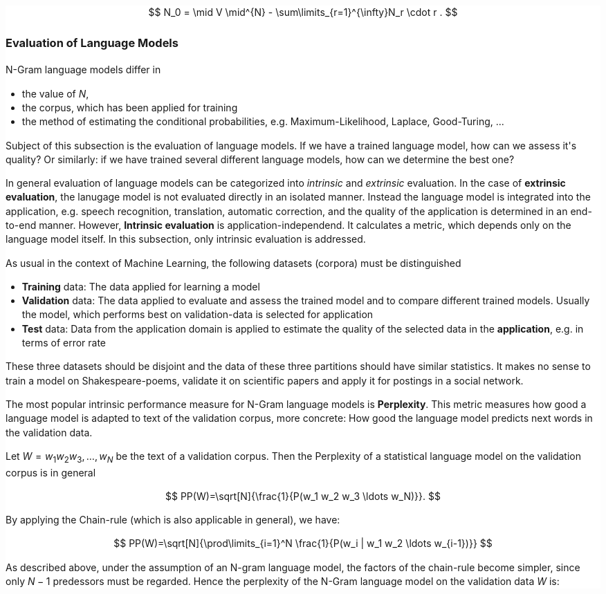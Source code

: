 $$
N_0 = \mid V \mid^{N} - \sum\limits_{r=1}^{\infty}N_r \cdot r .
$$ 


### Evaluation of Language Models

N-Gram language models differ in 
* the value of $N$,
* the corpus, which has been applied for training
* the method of estimating the conditional probabilities, e.g. Maximum-Likelihood, Laplace, Good-Turing, ...

Subject of this subsection is the evaluation of language models. If we have a trained language model, how can we assess it's quality? Or similarly: if we have trained several different language models, how can we determine the best one? 

In general evaluation of language models can be categorized into *intrinsic* and *extrinsic* evaluation. In the case of **extrinsic evaluation**, the lanugage model is not evaluated directly in an isolated manner. Instead the language model is integrated into the application, e.g. speech recognition, translation, automatic correction, and the quality of the application is determined in an end-to-end manner. However, **Intrinsic evaluation** is application-independend. It calculates a metric, which depends only on the language model itself. In this subsection, only intrinsic evaluation is addressed. 

As usual in the context of Machine Learning, the following datasets (corpora) must be distinguished

* **Training** data: The data applied for learning a model
* **Validation** data: The data applied to evaluate and assess the trained model and to compare different trained models. Usually the model, which performs best on validation-data is selected for application
* **Test** data: Data from the application domain is applied to estimate the quality of the selected data in the **application**, e.g. in terms of error rate 

These three datasets should be disjoint and the data of these three partitions should have similar statistics. It makes no sense to train a model on Shakespeare-poems, validate it on scientific papers and apply it for postings in a social network. 

The most popular intrinsic performance measure for N-Gram language models is **Perplexity**. This metric measures how good a language model is adapted to text of the validation corpus, more concrete: How good the language model predicts next words in the validation data. 

Let $W=w_1 w_2 w_3, \ldots, w_N$ be the text of a validation corpus. Then the Perplexity of a statistical language model on the validation corpus is in general

$$
PP(W)=\sqrt[N]{\frac{1}{P(w_1 w_2 w_3 \ldots w_N)}}. 
$$

By applying the Chain-rule (which is also applicable in general), we have:

$$
PP(W)=\sqrt[N]{\prod\limits_{i=1}^N \frac{1}{P(w_i | w_1 w_2 \ldots w_{i-1})}}
$$

As described above, under the assumption of an N-gram language model, the factors of the chain-rule become simpler, since only $N-1$ predessors must be regarded. Hence the perplexity of the N-Gram language model on the validation data $W$ is: 
